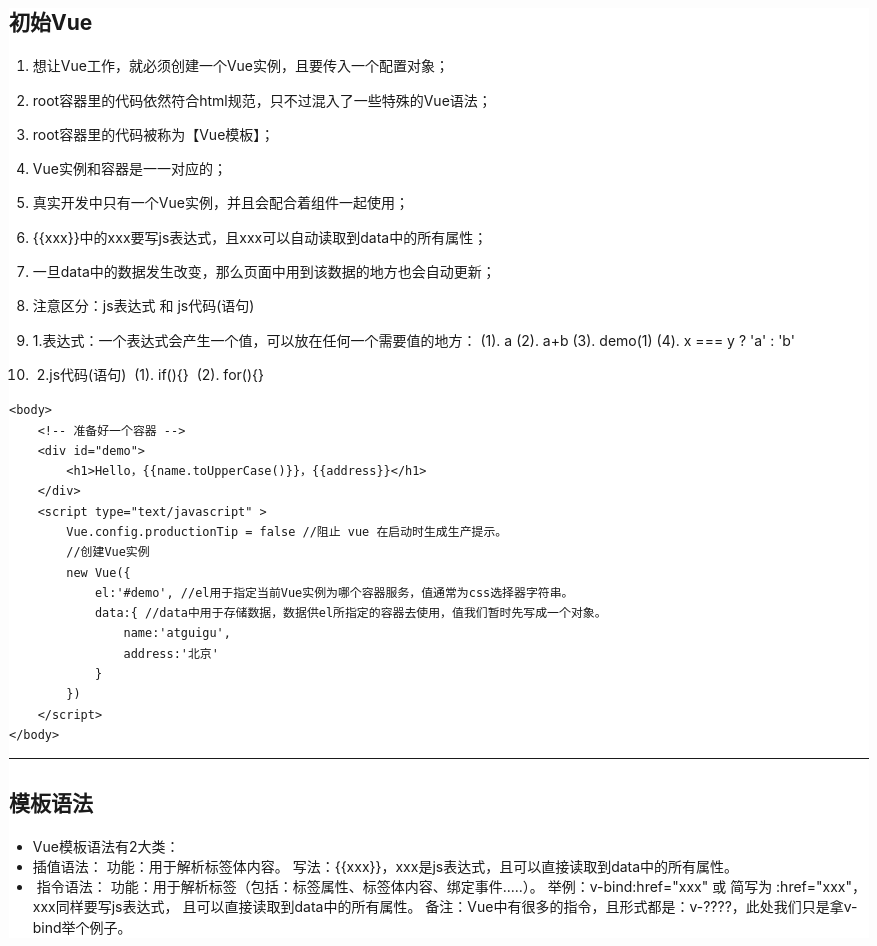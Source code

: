 ## 初始Vue

1. 想让Vue工作，就必须创建一个Vue实例，且要传入一个配置对象；
2. root容器里的代码依然符合html规范，只不过混入了一些特殊的Vue语法；
3. root容器里的代码被称为【Vue模板】；
4. Vue实例和容器是一一对应的；
5. 真实开发中只有一个Vue实例，并且会配合着组件一起使用；
6. {{xxx}}中的xxx要写js表达式，且xxx可以自动读取到data中的所有属性；
7. 一旦data中的数据发生改变，那么页面中用到该数据的地方也会自动更新；

1. 注意区分：js表达式 和 js代码(语句)
2. 1.表达式：一个表达式会产生一个值，可以放在任何一个需要值的地方：
                   (1). a
                   (2). a+b
                   (3). demo(1)
                   (4). x === y ? 'a' : 'b'
3. ​       2.js代码(语句)
   ​                (1). if(){}
   ​                (2). for(){}

```vue
<body>
    <!-- 准备好一个容器 -->
    <div id="demo">
        <h1>Hello，{{name.toUpperCase()}}，{{address}}</h1>
    </div>
    <script type="text/javascript" >
        Vue.config.productionTip = false //阻止 vue 在启动时生成生产提示。
        //创建Vue实例
        new Vue({
            el:'#demo', //el用于指定当前Vue实例为哪个容器服务，值通常为css选择器字符串。
            data:{ //data中用于存储数据，数据供el所指定的容器去使用，值我们暂时先写成一个对象。
                name:'atguigu',
                address:'北京'
            }
        })
    </script>
</body>
```

***

## 模板语法

- Vue模板语法有2大类：    
-    插值语法：
            功能：用于解析标签体内容。
            写法：{{xxx}}，xxx是js表达式，且可以直接读取到data中的所有属性。
- ​    指令语法：
  ​          功能：用于解析标签（包括：标签属性、标签体内容、绑定事件.....）。
  ​          举例：v-bind:href="xxx" 或  简写为 :href="xxx"，xxx同样要写js表达式，
  ​                 且可以直接读取到data中的所有属性。
  ​          备注：Vue中有很多的指令，且形式都是：v-????，此处我们只是拿v-bind举个例子。
